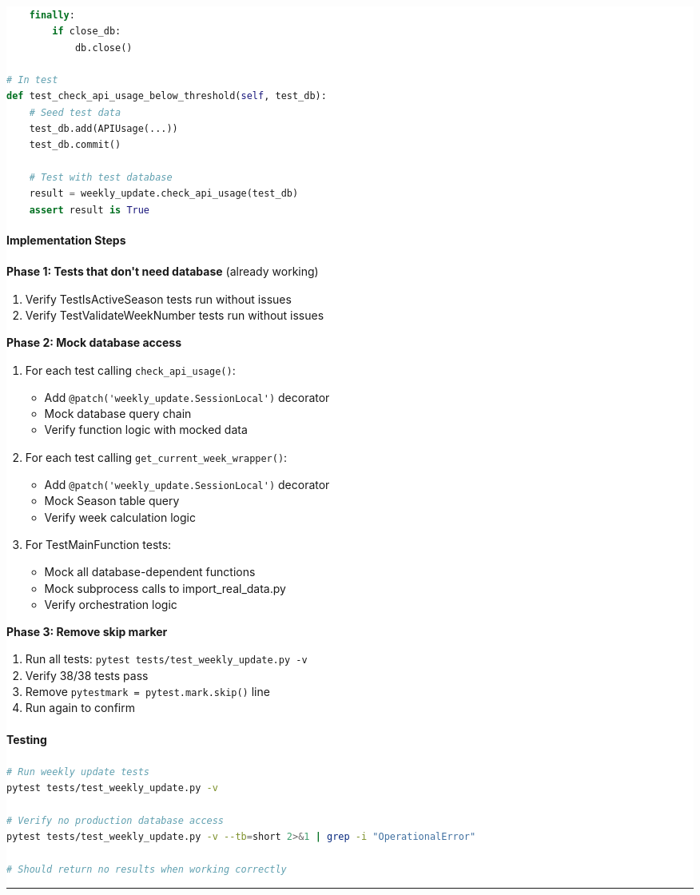 ```python
    finally:
        if close_db:
            db.close()

# In test
def test_check_api_usage_below_threshold(self, test_db):
    # Seed test data
    test_db.add(APIUsage(...))
    test_db.commit()

    # Test with test database
    result = weekly_update.check_api_usage(test_db)
    assert result is True
```

#### Implementation Steps

**Phase 1: Tests that don't need database** (already working)
1. Verify TestIsActiveSeason tests run without issues
2. Verify TestValidateWeekNumber tests run without issues

**Phase 2: Mock database access**
1. For each test calling `check_api_usage()`:
   - Add `@patch('weekly_update.SessionLocal')` decorator
   - Mock database query chain
   - Verify function logic with mocked data

2. For each test calling `get_current_week_wrapper()`:
   - Add `@patch('weekly_update.SessionLocal')` decorator
   - Mock Season table query
   - Verify week calculation logic

3. For TestMainFunction tests:
   - Mock all database-dependent functions
   - Mock subprocess calls to import_real_data.py
   - Verify orchestration logic

**Phase 3: Remove skip marker**
1. Run all tests: `pytest tests/test_weekly_update.py -v`
2. Verify 38/38 tests pass
3. Remove `pytestmark = pytest.mark.skip()` line
4. Run again to confirm

#### Testing
```bash
# Run weekly update tests
pytest tests/test_weekly_update.py -v

# Verify no production database access
pytest tests/test_weekly_update.py -v --tb=short 2>&1 | grep -i "OperationalError"

# Should return no results when working correctly
```

---